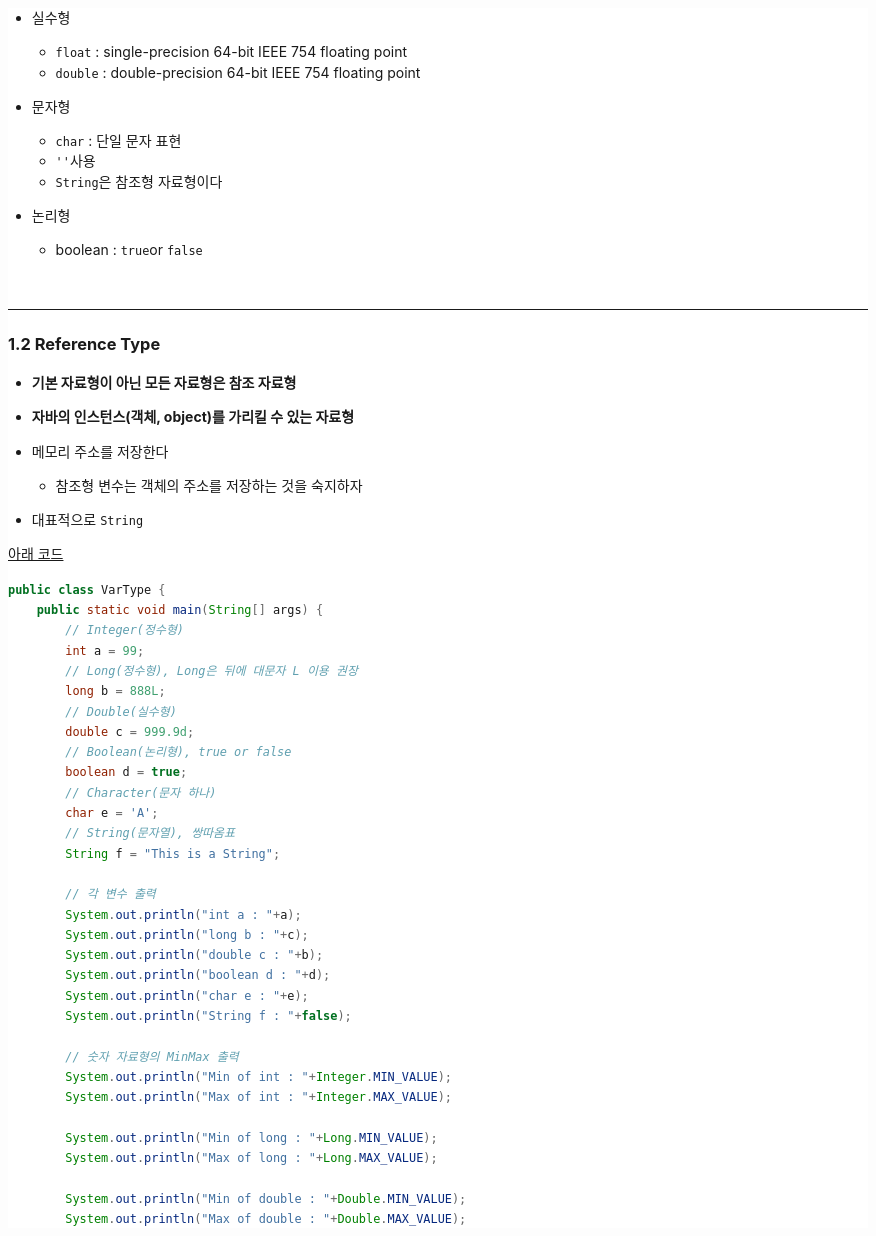 

* 실수형
  * ```float``` : single-precision 64-bit IEEE 754 floating point
  * ```double``` : double-precision 64-bit IEEE 754 floating point



* 문자형
  * ```char``` : 단일 문자 표현
  * ```''```사용
  * ```String```은 참조형 자료형이다



* 논리형
  * boolean : ```true```or ```false```

<br>

---

### 1.2 Reference Type

* **기본 자료형이 아닌 모든 자료형은 참조 자료형**
* **자바의 인스턴스(객체, object)를 가리킬 수 있는 자료형**



* 메모리 주소를 저장한다
  * 참조형 변수는 객체의 주소를 저장하는 것을 숙지하자



* 대표적으로 ```String```

[아래 코드](https://github.com/seungki1011/Data-Engineering/blob/main/java/start-java/src/main/java/de/java/variable/VarType.java)

```java
public class VarType {
    public static void main(String[] args) {
        // Integer(정수형)
        int a = 99;
        // Long(정수형), Long은 뒤에 대문자 L 이용 권장
        long b = 888L;
        // Double(실수형)
        double c = 999.9d;
        // Boolean(논리형), true or false
        boolean d = true;
        // Character(문자 하나)
        char e = 'A';
        // String(문자열), 쌍따옴표
        String f = "This is a String";

        // 각 변수 출력
        System.out.println("int a : "+a);
        System.out.println("long b : "+c);
        System.out.println("double c : "+b);
        System.out.println("boolean d : "+d);
        System.out.println("char e : "+e);
        System.out.println("String f : "+false);

        // 숫자 자료형의 MinMax 출력
        System.out.println("Min of int : "+Integer.MIN_VALUE);
        System.out.println("Max of int : "+Integer.MAX_VALUE);

        System.out.println("Min of long : "+Long.MIN_VALUE);
        System.out.println("Max of long : "+Long.MAX_VALUE);

        System.out.println("Min of double : "+Double.MIN_VALUE);
        System.out.println("Max of double : "+Double.MAX_VALUE);
```